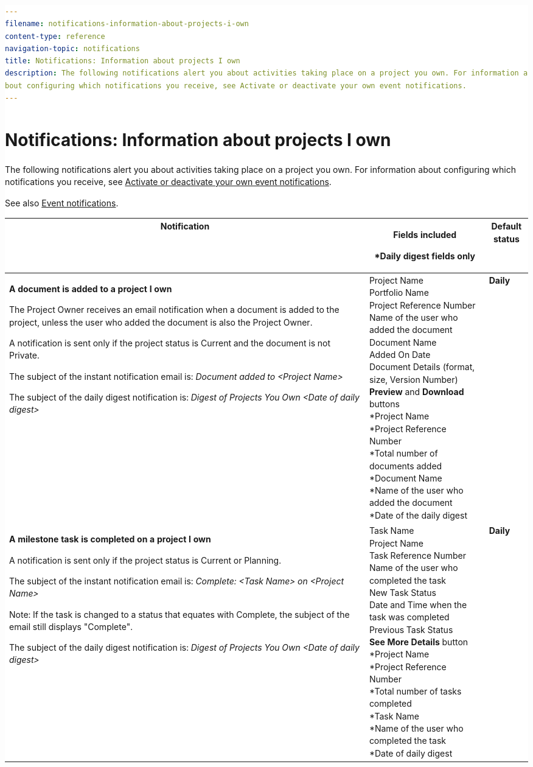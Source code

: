 ```yaml
---
filename: notifications-information-about-projects-i-own
content-type: reference
navigation-topic: notifications
title: Notifications: Information about projects I own
description: The following notifications alert you about activities taking place on a project you own. For information about configuring which notifications you receive, see Activate or deactivate your own event notifications.
---
```


# Notifications: Information about projects I own

The following notifications alert you about activities taking place on a project you own. For information about configuring which notifications you receive, see [Activate or deactivate your own event notifications](../../workfront-basics/using-notifications/activate-or-deactivate-your-own-event-notifications.md).

See also [Event notifications](../../workfront-basics/using-notifications/event-notifications.md).

<table cellspacing="15"> 
 <col> 
 <col> 
 <col> 
 <thead> 
  <tr> 
   <th>Notification</th> 
   <th> <p>Fields included </p> <p> *Daily digest fields only</p> </th> 
   <th>Default status</th> 
  </tr> 
 </thead> 
 <tbody> 
  <tr> 
   <td> <p><strong>A document is added to a project I own</strong> </p> <p>The Project Owner receives an email notification when a document is added to the project, unless the user who added the document is also the Project Owner.</p> <p>A notification is sent only if the project status is Current and the document is not Private.</p> <p>The subject of the instant notification email is: <em>Document added to &lt;Project Name&gt;</em></p> <p> The subject of the daily digest notification is: <em> Digest of Projects You Own &lt;Date of daily digest&gt; </em></p> </td> 
   <td> Project Name<br>Portfolio Name<br>Project Reference Number<br>Name of the user who added the document<br>Document Name<br>Added On Date<br>Document Details (format, size, Version Number)<br><strong>Preview</strong> and <strong>Download</strong> buttons<br>*Project Name<br>*Project Reference Number<br>*Total number of documents added<br>*Document Name<br>*Name of the user who added the document<br>*Date of the daily digest<br></td> 
   <td><strong>Daily</strong> </td> 
  </tr> 
  <tr> 
   <td> <p><strong>A milestone task is completed on a project I own</strong> </p> <p>A notification is sent only if the project status is Current or Planning.</p> <p>The subject of the instant notification email is: <em>Complete: &lt;Task Name&gt; on &lt;Project Name&gt;</em></p> <p>Note:  If the task is changed to a status that equates with Complete, the subject of the email still displays "Complete".</p> <p> The subject of the daily digest notification is: <em> Digest of Projects You Own &lt;Date of daily digest&gt; </em></p> </td> 
   <td> Task Name<br>Project Name<br>Task Reference Number<br>Name of the user who completed the task<br>New Task Status<br>Date and Time when the task was completed<br>Previous Task Status<br><strong>See More Details</strong> button<br>*Project Name<br>*Project Reference Number<br>*Total number of tasks completed<br>*Task Name<br>*Name of the user who completed the task<br>*Date of daily digest </td> 
   <td><strong>Daily</strong> </td> 
  </tr> 
  <tr> 